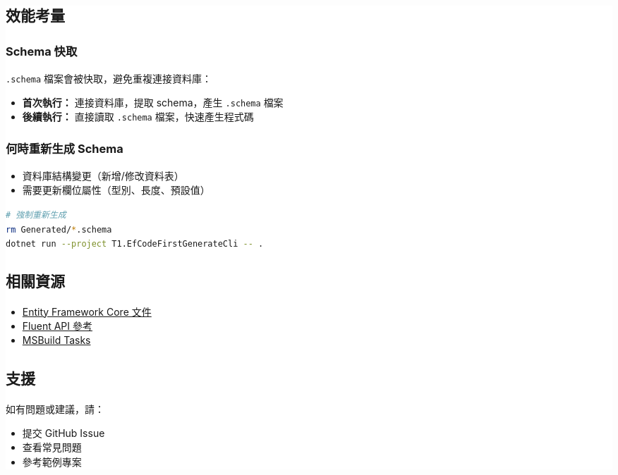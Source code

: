 ## 效能考量

### Schema 快取

`.schema` 檔案會被快取，避免重複連接資料庫：

- **首次執行：** 連接資料庫，提取 schema，產生 `.schema` 檔案
- **後續執行：** 直接讀取 `.schema` 檔案，快速產生程式碼

### 何時重新生成 Schema

- 資料庫結構變更（新增/修改資料表）
- 需要更新欄位屬性（型別、長度、預設值）

```bash
# 強制重新生成
rm Generated/*.schema
dotnet run --project T1.EfCodeFirstGenerateCli -- .
```

## 相關資源

- [Entity Framework Core 文件](https://docs.microsoft.com/ef/core/)
- [Fluent API 參考](https://docs.microsoft.com/ef/core/modeling/)
- [MSBuild Tasks](https://docs.microsoft.com/visualstudio/msbuild/msbuild-tasks)

## 支援

如有問題或建議，請：
- 提交 GitHub Issue
- 查看常見問題
- 參考範例專案
